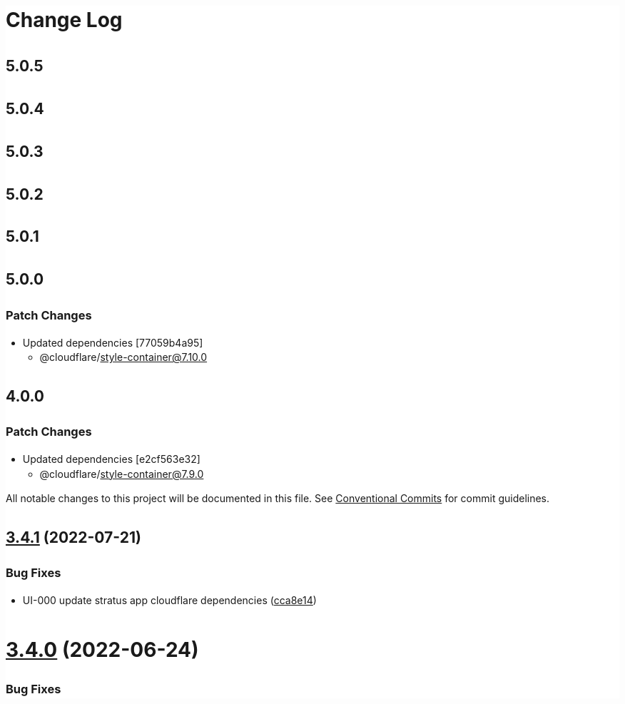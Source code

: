 # Change Log

## 5.0.5

## 5.0.4

## 5.0.3

## 5.0.2

## 5.0.1

## 5.0.0

### Patch Changes

- Updated dependencies [77059b4a95]
  - @cloudflare/style-container@7.10.0

## 4.0.0

### Patch Changes

- Updated dependencies [e2cf563e32]
  - @cloudflare/style-container@7.9.0

All notable changes to this project will be documented in this file.
See [Conventional Commits](https://conventionalcommits.org) for commit guidelines.

## [3.4.1](http://stash.cfops.it:7999/fe/stratus/compare/@cloudflare/component-callout@3.4.0...@cloudflare/component-callout@3.4.1) (2022-07-21)

### Bug Fixes

- UI-000 update stratus app cloudflare dependencies ([cca8e14](http://stash.cfops.it:7999/fe/stratus/commits/cca8e14))

# [3.4.0](http://stash.cfops.it:7999/fe/stratus/compare/@cloudflare/component-callout@3.3.153...@cloudflare/component-callout@3.4.0) (2022-06-24)

### Bug Fixes
